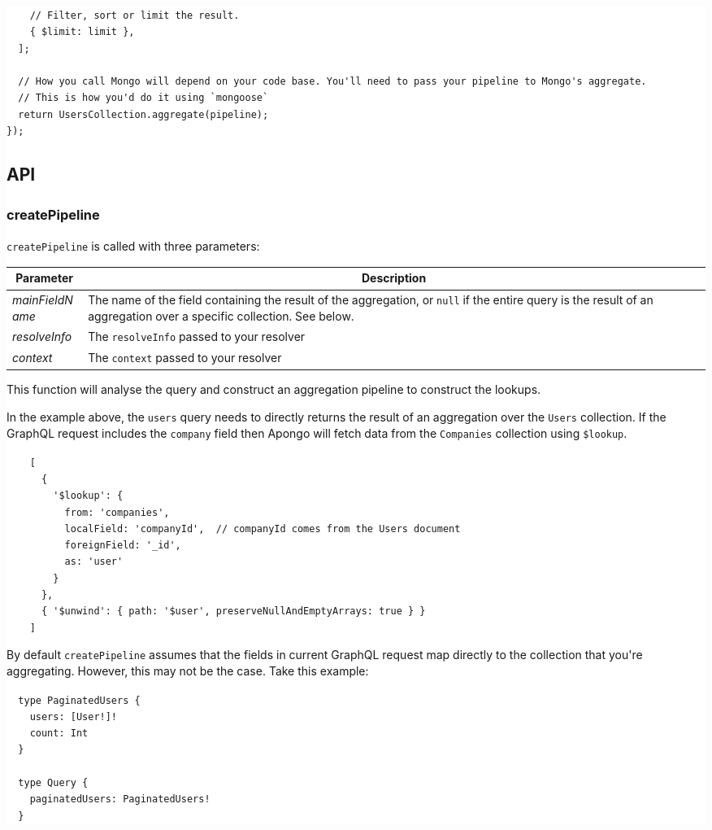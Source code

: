 ```
    // Filter, sort or limit the result.
    { $limit: limit },
  ];

  // How you call Mongo will depend on your code base. You'll need to pass your pipeline to Mongo's aggregate.
  // This is how you'd do it using `mongoose`
  return UsersCollection.aggregate(pipeline);
});

```

## API

### createPipeline

`createPipeline` is called with three parameters:

| Parameter       | Description                                                                                                                                                          |
| --------------- | -------------------------------------------------------------------------------------------------------------------------------------------------------------------- |
| _mainFieldName_ | The name of the field containing the result of the aggregation, or `null` if the entire query is the result of an aggregation over a specific collection. See below. |
| _resolveInfo_   | The `resolveInfo` passed to your resolver                                                                                                                            |
| _context_       | The `context` passed to your resolver                                                                                                                                |

This function will analyse the query and construct an aggregation pipeline to construct the lookups.

In the example above, the `users` query needs to directly returns the result of an aggregation over the `Users` collection.
If the GraphQL request includes the `company` field then Apongo will fetch data from the `Companies` collection using `$lookup`.

```
    [
      {
        '$lookup': {
          from: 'companies',
          localField: 'companyId',  // companyId comes from the Users document
          foreignField: '_id',
          as: 'user'
        }
      },
      { '$unwind': { path: '$user', preserveNullAndEmptyArrays: true } }
    ]
```

By default `createPipeline` assumes that the fields in current GraphQL request map directly to the collection that you're aggregating. However, this may not be the case. Take this example:

```
  type PaginatedUsers {
    users: [User!]!
    count: Int
  }

  type Query {
    paginatedUsers: PaginatedUsers!
  }
```
